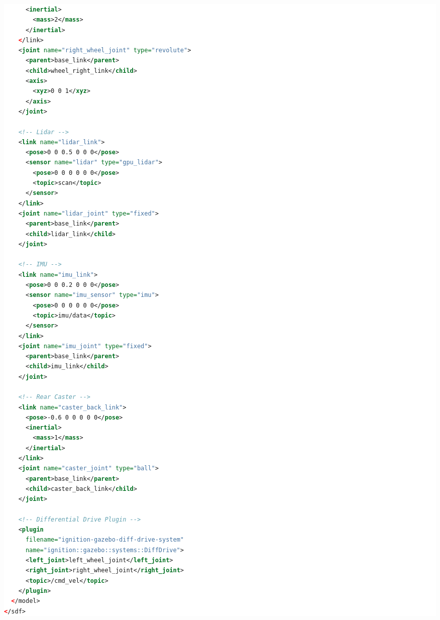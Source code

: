 ```xml
      <inertial>
        <mass>2</mass>
      </inertial>
    </link>
    <joint name="right_wheel_joint" type="revolute">
      <parent>base_link</parent>
      <child>wheel_right_link</child>
      <axis>
        <xyz>0 0 1</xyz>
      </axis>
    </joint>

    <!-- Lidar -->
    <link name="lidar_link">
      <pose>0 0 0.5 0 0 0</pose>
      <sensor name="lidar" type="gpu_lidar">
        <pose>0 0 0 0 0 0</pose>
        <topic>scan</topic>
      </sensor>
    </link>
    <joint name="lidar_joint" type="fixed">
      <parent>base_link</parent>
      <child>lidar_link</child>
    </joint>

    <!-- IMU -->
    <link name="imu_link">
      <pose>0 0 0.2 0 0 0</pose>
      <sensor name="imu_sensor" type="imu">
        <pose>0 0 0 0 0 0</pose>
        <topic>imu/data</topic>
      </sensor>
    </link>
    <joint name="imu_joint" type="fixed">
      <parent>base_link</parent>
      <child>imu_link</child>
    </joint>

    <!-- Rear Caster -->
    <link name="caster_back_link">
      <pose>-0.6 0 0 0 0 0</pose>
      <inertial>
        <mass>1</mass>
      </inertial>
    </link>
    <joint name="caster_joint" type="ball">
      <parent>base_link</parent>
      <child>caster_back_link</child>
    </joint>

    <!-- Differential Drive Plugin -->
    <plugin
      filename="ignition-gazebo-diff-drive-system"
      name="ignition::gazebo::systems::DiffDrive">
      <left_joint>left_wheel_joint</left_joint>
      <right_joint>right_wheel_joint</right_joint>
      <topic>/cmd_vel</topic>
    </plugin>
  </model>
</sdf>
```
